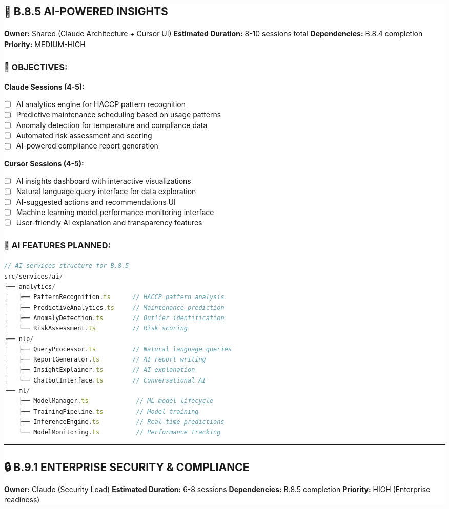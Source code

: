 
## 🤖 **B.8.5 AI-POWERED INSIGHTS**

**Owner:** Shared (Claude Architecture + Cursor UI)
**Estimated Duration:** 8-10 sessions total
**Dependencies:** B.8.4 completion
**Priority:** MEDIUM-HIGH

### **🎯 OBJECTIVES:**

**Claude Sessions (4-5):**

- [ ] AI analytics engine for HACCP pattern recognition
- [ ] Predictive maintenance scheduling based on usage patterns
- [ ] Anomaly detection for temperature and compliance data
- [ ] Automated risk assessment and scoring
- [ ] AI-powered compliance report generation

**Cursor Sessions (4-5):**

- [ ] AI insights dashboard with interactive visualizations
- [ ] Natural language query interface for data exploration
- [ ] AI-suggested actions and recommendations UI
- [ ] Machine learning model performance monitoring interface
- [ ] User-friendly AI explanation and transparency features

### **🧠 AI FEATURES PLANNED:**

```typescript
// AI services structure for B.8.5
src/services/ai/
├── analytics/
│   ├── PatternRecognition.ts      // HACCP pattern analysis
│   ├── PredictiveAnalytics.ts     // Maintenance prediction
│   ├── AnomalyDetection.ts        // Outlier identification
│   └── RiskAssessment.ts          // Risk scoring
├── nlp/
│   ├── QueryProcessor.ts          // Natural language queries
│   ├── ReportGenerator.ts         // AI report writing
│   ├── InsightExplainer.ts        // AI explanation
│   └── ChatbotInterface.ts        // Conversational AI
└── ml/
    ├── ModelManager.ts             // ML model lifecycle
    ├── TrainingPipeline.ts         // Model training
    ├── InferenceEngine.ts          // Real-time predictions
    └── ModelMonitoring.ts          // Performance tracking
```

---

## 🔒 **B.9.1 ENTERPRISE SECURITY & COMPLIANCE**

**Owner:** Claude (Security Lead)
**Estimated Duration:** 6-8 sessions
**Dependencies:** B.8.5 completion
**Priority:** HIGH (Enterprise readiness)
